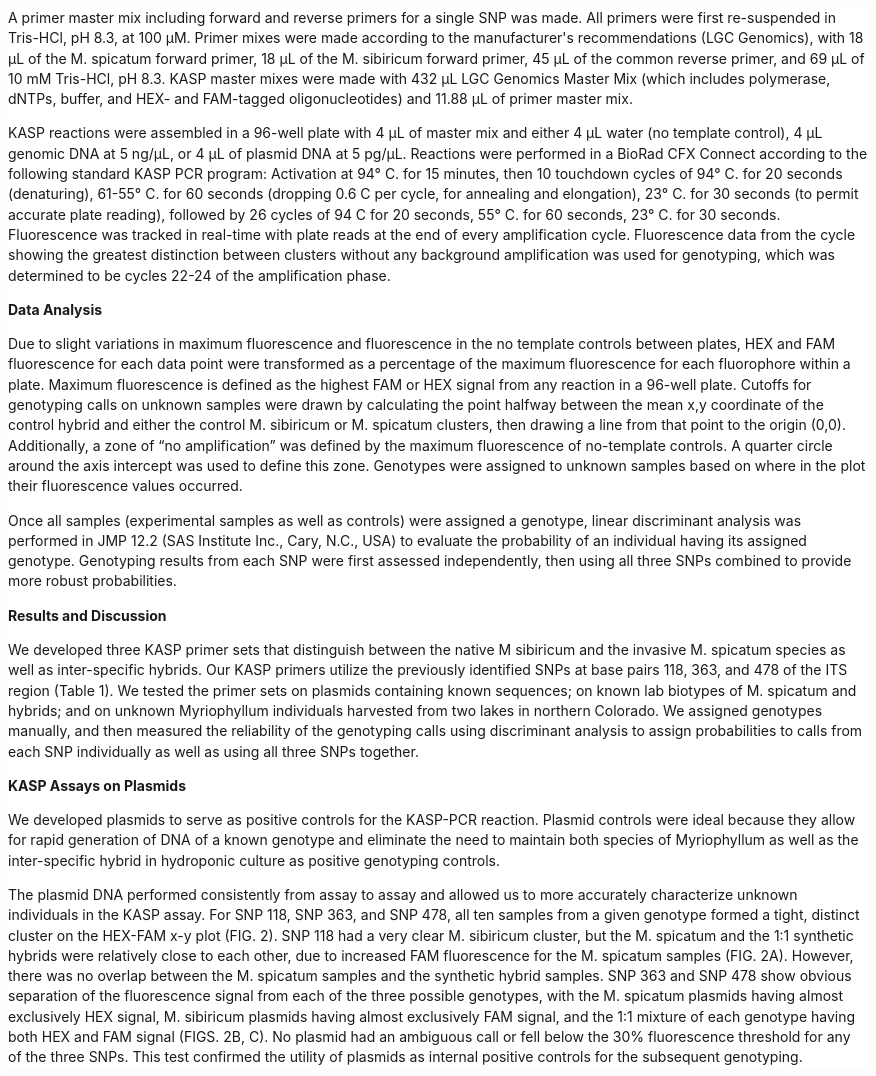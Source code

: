 A primer master mix including forward and reverse primers for a single SNP was made. All primers were first re-suspended in Tris-HCl, pH 8.3, at 100 μM. Primer mixes were made according to the manufacturer's recommendations (LGC Genomics), with 18 μL of the M. spicatum forward primer, 18 μL of the M. sibiricum forward primer, 45 μL of the common reverse primer, and 69 μL of 10 mM Tris-HCl, pH 8.3. KASP master mixes were made with 432 μL LGC Genomics Master Mix (which includes polymerase, dNTPs, buffer, and HEX- and FAM-tagged oligonucleotides) and 11.88 μL of primer master mix.

KASP reactions were assembled in a 96-well plate with 4 μL of master mix and either 4 μL water (no template control), 4 μL genomic DNA at 5 ng/μL, or 4 μL of plasmid DNA at 5 pg/μL. Reactions were performed in a BioRad CFX Connect according to the following standard KASP PCR program: Activation at 94° C. for 15 minutes, then 10 touchdown cycles of 94° C. for 20 seconds (denaturing), 61-55° C. for 60 seconds (dropping 0.6 C per cycle, for annealing and elongation), 23° C. for 30 seconds (to permit accurate plate reading), followed by 26 cycles of 94 C for 20 seconds, 55° C. for 60 seconds, 23° C. for 30 seconds. Fluorescence was tracked in real-time with plate reads at the end of every amplification cycle. Fluorescence data from the cycle showing the greatest distinction between clusters without any background amplification was used for genotyping, which was determined to be cycles 22-24 of the amplification phase.

**Data Analysis**

Due to slight variations in maximum fluorescence and fluorescence in the no template controls between plates, HEX and FAM fluorescence for each data point were transformed as a percentage of the maximum fluorescence for each fluorophore within a plate. Maximum fluorescence is defined as the highest FAM or HEX signal from any reaction in a 96-well plate. Cutoffs for genotyping calls on unknown samples were drawn by calculating the point halfway between the mean x,y coordinate of the control hybrid and either the control M. sibiricum or M. spicatum clusters, then drawing a line from that point to the origin (0,0). Additionally, a zone of “no amplification” was defined by the maximum fluorescence of no-template controls. A quarter circle around the axis intercept was used to define this zone. Genotypes were assigned to unknown samples based on where in the plot their fluorescence values occurred.

Once all samples (experimental samples as well as controls) were assigned a genotype, linear discriminant analysis was performed in JMP 12.2 (SAS Institute Inc., Cary, N.C., USA) to evaluate the probability of an individual having its assigned genotype. Genotyping results from each SNP were first assessed independently, then using all three SNPs combined to provide more robust probabilities.

**Results and Discussion**

We developed three KASP primer sets that distinguish between the native M sibiricum and the invasive M. spicatum species as well as inter-specific hybrids. Our KASP primers utilize the previously identified SNPs at base pairs 118, 363, and 478 of the ITS region (Table 1). We tested the primer sets on plasmids containing known sequences; on known lab biotypes of M. spicatum and hybrids; and on unknown Myriophyllum individuals harvested from two lakes in northern Colorado. We assigned genotypes manually, and then measured the reliability of the genotyping calls using discriminant analysis to assign probabilities to calls from each SNP individually as well as using all three SNPs together.

**KASP Assays on Plasmids**

We developed plasmids to serve as positive controls for the KASP-PCR reaction. Plasmid controls were ideal because they allow for rapid generation of DNA of a known genotype and eliminate the need to maintain both species of Myriophyllum as well as the inter-specific hybrid in hydroponic culture as positive genotyping controls.

The plasmid DNA performed consistently from assay to assay and allowed us to more accurately characterize unknown individuals in the KASP assay. For SNP 118, SNP 363, and SNP 478, all ten samples from a given genotype formed a tight, distinct cluster on the HEX-FAM x-y plot (FIG. 2). SNP 118 had a very clear M. sibiricum cluster, but the M. spicatum and the 1:1 synthetic hybrids were relatively close to each other, due to increased FAM fluorescence for the M. spicatum samples (FIG. 2A). However, there was no overlap between the M. spicatum samples and the synthetic hybrid samples. SNP 363 and SNP 478 show obvious separation of the fluorescence signal from each of the three possible genotypes, with the M. spicatum plasmids having almost exclusively HEX signal, M. sibiricum plasmids having almost exclusively FAM signal, and the 1:1 mixture of each genotype having both HEX and FAM signal (FIGS. 2B, C). No plasmid had an ambiguous call or fell below the 30% fluorescence threshold for any of the three SNPs. This test confirmed the utility of plasmids as internal positive controls for the subsequent genotyping.
